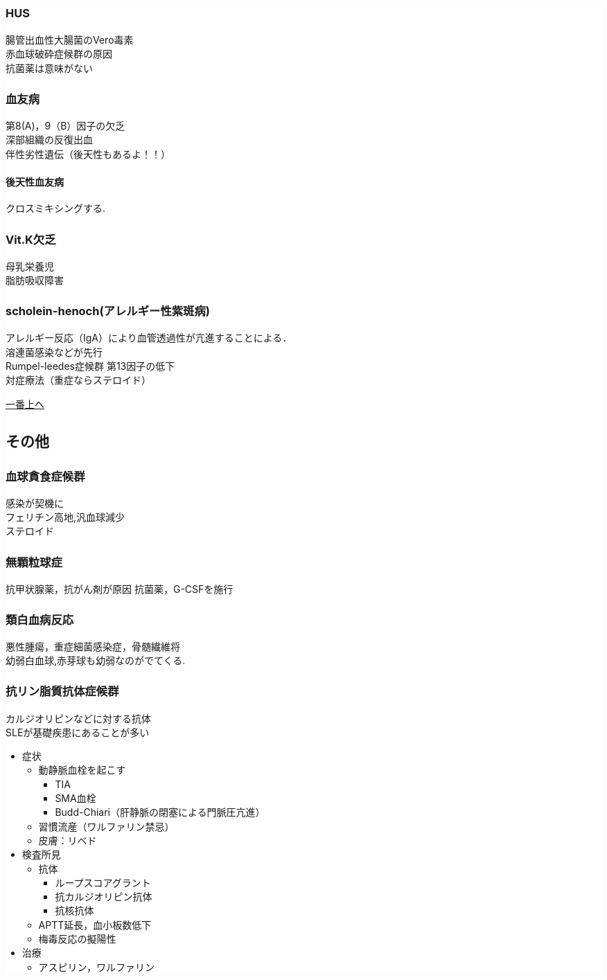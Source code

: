 ### HUS
腸管出血性大腸菌のVero毒素  
赤血球破砕症候群の原因  
抗菌薬は意味がない

### 血友病
第8(A)，9（B）因子の欠乏  
深部組織の反復出血  
伴性劣性遺伝（後天性もあるよ！！）  
#### 後天性血友病
クロスミキシングする.  


### Vit.K欠乏
母乳栄養児  
脂肪吸収障害  

### scholein-henoch(アレルギー性紫斑病)
アレルギー反応（IgA）により血管透過性が亢進することによる．  
溶連菌感染などが先行  
Rumpel-leedes症候群
第13因子の低下  
対症療法（重症ならステロイド）  


[一番上へ](#g:血液-造血器疾患)
## その他
### 血球貪食症候群
感染が契機に  
フェリチン高地,汎血球減少  
ステロイド

### 無顆粒球症
抗甲状腺薬，抗がん剤が原因
抗菌薬，G-CSFを施行

### 類白血病反応
悪性腫瘍，重症細菌感染症，骨髄繊維将  
幼弱白血球,赤芽球も幼弱なのがでてくる.  

### 抗リン脂質抗体症候群
カルジオリピンなどに対する抗体  
SLEが基礎疾患にあることが多い  
* 症状
    * 動静脈血栓を起こす
        * TIA
        * SMA血栓
        * Budd-Chiari（肝静脈の閉塞による門脈圧亢進）  
    * 習慣流産（ワルファリン禁忌）  
    * 皮膚：リベド
* 検査所見
    * 抗体
        * ループスコアグラント
        * 抗カルジオリピン抗体
        * 抗核抗体
    * APTT延長，血小板数低下
    * 梅毒反応の擬陽性
* 治療
    * アスピリン，ワルファリン
